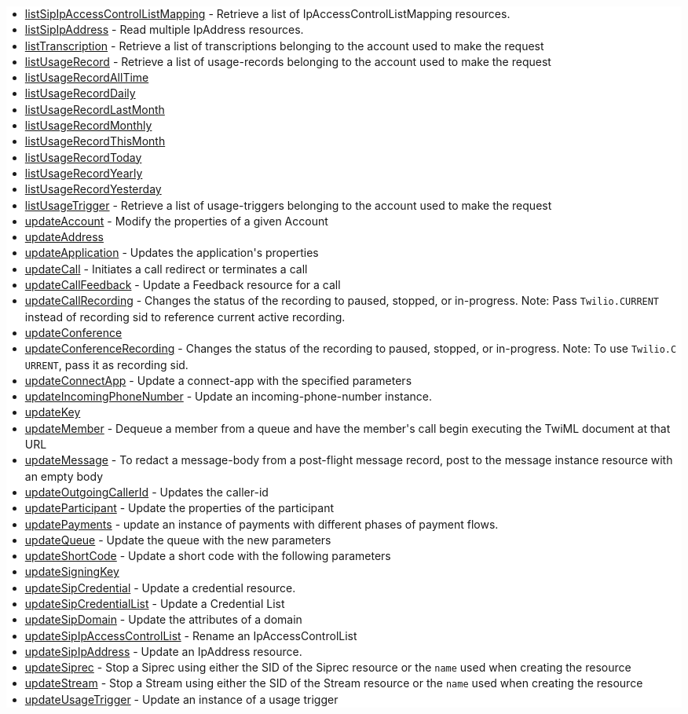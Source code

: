 * [listSipIpAccessControlListMapping](docs/sdk/README.md#listsipipaccesscontrollistmapping) - Retrieve a list of IpAccessControlListMapping resources.
* [listSipIpAddress](docs/sdk/README.md#listsipipaddress) - Read multiple IpAddress resources.
* [listTranscription](docs/sdk/README.md#listtranscription) - Retrieve a list of transcriptions belonging to the account used to make the request
* [listUsageRecord](docs/sdk/README.md#listusagerecord) - Retrieve a list of usage-records belonging to the account used to make the request
* [listUsageRecordAllTime](docs/sdk/README.md#listusagerecordalltime)
* [listUsageRecordDaily](docs/sdk/README.md#listusagerecorddaily)
* [listUsageRecordLastMonth](docs/sdk/README.md#listusagerecordlastmonth)
* [listUsageRecordMonthly](docs/sdk/README.md#listusagerecordmonthly)
* [listUsageRecordThisMonth](docs/sdk/README.md#listusagerecordthismonth)
* [listUsageRecordToday](docs/sdk/README.md#listusagerecordtoday)
* [listUsageRecordYearly](docs/sdk/README.md#listusagerecordyearly)
* [listUsageRecordYesterday](docs/sdk/README.md#listusagerecordyesterday)
* [listUsageTrigger](docs/sdk/README.md#listusagetrigger) - Retrieve a list of usage-triggers belonging to the account used to make the request
* [updateAccount](docs/sdk/README.md#updateaccount) - Modify the properties of a given Account
* [updateAddress](docs/sdk/README.md#updateaddress)
* [updateApplication](docs/sdk/README.md#updateapplication) - Updates the application's properties
* [updateCall](docs/sdk/README.md#updatecall) - Initiates a call redirect or terminates a call
* [updateCallFeedback](docs/sdk/README.md#updatecallfeedback) - Update a Feedback resource for a call
* [updateCallRecording](docs/sdk/README.md#updatecallrecording) - Changes the status of the recording to paused, stopped, or in-progress. Note: Pass `Twilio.CURRENT` instead of recording sid to reference current active recording.
* [updateConference](docs/sdk/README.md#updateconference)
* [updateConferenceRecording](docs/sdk/README.md#updateconferencerecording) - Changes the status of the recording to paused, stopped, or in-progress. Note: To use `Twilio.CURRENT`, pass it as recording sid.
* [updateConnectApp](docs/sdk/README.md#updateconnectapp) - Update a connect-app with the specified parameters
* [updateIncomingPhoneNumber](docs/sdk/README.md#updateincomingphonenumber) - Update an incoming-phone-number instance.
* [updateKey](docs/sdk/README.md#updatekey)
* [updateMember](docs/sdk/README.md#updatemember) - Dequeue a member from a queue and have the member's call begin executing the TwiML document at that URL
* [updateMessage](docs/sdk/README.md#updatemessage) - To redact a message-body from a post-flight message record, post to the message instance resource with an empty body
* [updateOutgoingCallerId](docs/sdk/README.md#updateoutgoingcallerid) - Updates the caller-id
* [updateParticipant](docs/sdk/README.md#updateparticipant) - Update the properties of the participant
* [updatePayments](docs/sdk/README.md#updatepayments) - update an instance of payments with different phases of payment flows.
* [updateQueue](docs/sdk/README.md#updatequeue) - Update the queue with the new parameters
* [updateShortCode](docs/sdk/README.md#updateshortcode) - Update a short code with the following parameters
* [updateSigningKey](docs/sdk/README.md#updatesigningkey)
* [updateSipCredential](docs/sdk/README.md#updatesipcredential) - Update a credential resource.
* [updateSipCredentialList](docs/sdk/README.md#updatesipcredentiallist) - Update a Credential List
* [updateSipDomain](docs/sdk/README.md#updatesipdomain) - Update the attributes of a domain
* [updateSipIpAccessControlList](docs/sdk/README.md#updatesipipaccesscontrollist) - Rename an IpAccessControlList
* [updateSipIpAddress](docs/sdk/README.md#updatesipipaddress) - Update an IpAddress resource.
* [updateSiprec](docs/sdk/README.md#updatesiprec) - Stop a Siprec using either the SID of the Siprec resource or the `name` used when creating the resource
* [updateStream](docs/sdk/README.md#updatestream) - Stop a Stream using either the SID of the Stream resource or the `name` used when creating the resource
* [updateUsageTrigger](docs/sdk/README.md#updateusagetrigger) - Update an instance of a usage trigger
